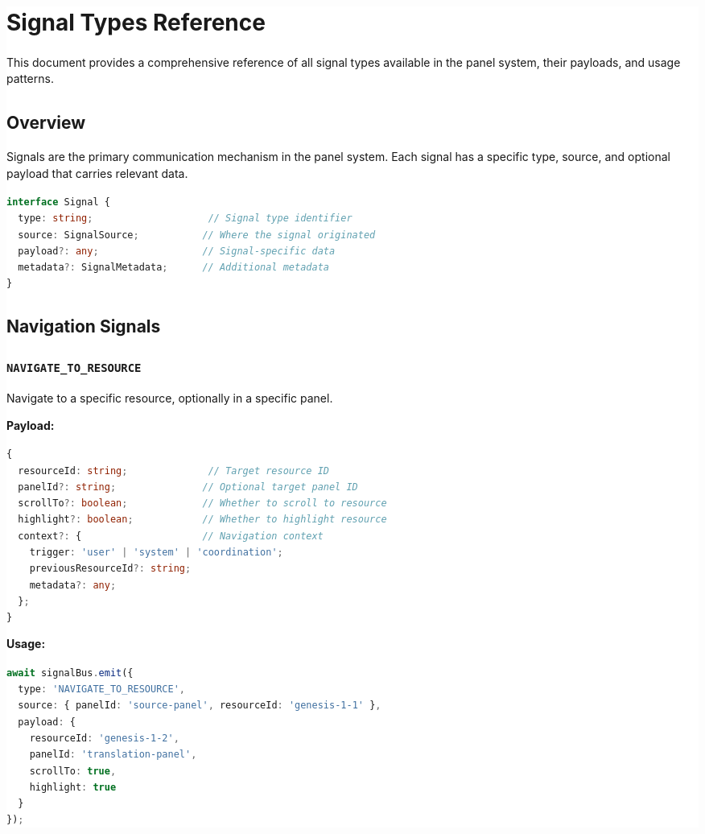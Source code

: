 # Signal Types Reference

This document provides a comprehensive reference of all signal types available in the panel system, their payloads, and usage patterns.

## Overview

Signals are the primary communication mechanism in the panel system. Each signal has a specific type, source, and optional payload that carries relevant data.

```typescript
interface Signal {
  type: string;                    // Signal type identifier
  source: SignalSource;           // Where the signal originated
  payload?: any;                  // Signal-specific data
  metadata?: SignalMetadata;      // Additional metadata
}
```

## Navigation Signals

### `NAVIGATE_TO_RESOURCE`

Navigate to a specific resource, optionally in a specific panel.

**Payload:**
```typescript
{
  resourceId: string;              // Target resource ID
  panelId?: string;               // Optional target panel ID
  scrollTo?: boolean;             // Whether to scroll to resource
  highlight?: boolean;            // Whether to highlight resource
  context?: {                     // Navigation context
    trigger: 'user' | 'system' | 'coordination';
    previousResourceId?: string;
    metadata?: any;
  };
}
```

**Usage:**
```typescript
await signalBus.emit({
  type: 'NAVIGATE_TO_RESOURCE',
  source: { panelId: 'source-panel', resourceId: 'genesis-1-1' },
  payload: {
    resourceId: 'genesis-1-2',
    panelId: 'translation-panel',
    scrollTo: true,
    highlight: true
  }
});
```
